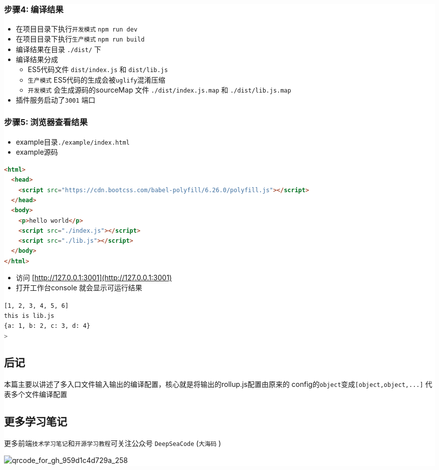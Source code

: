 
### 步骤4: 编译结果 

- 在项目目录下执行`开发模式` `npm run dev`
- 在项目目录下执行`生产模式` `npm run build`
- 编译结果在目录 `./dist/` 下
- 编译结果分成 
    - ES5代码文件  `dist/index.js` 和 `dist/lib.js`
    - `生产模式` ES5代码的生成会被`uglify`混淆压缩
    - `开发模式` 会生成源码的sourceMap 文件 `./dist/index.js.map` 和 `./dist/lib.js.map`
- 插件服务启动了`3001` 端口


### 步骤5: 浏览器查看结果

- example目录`./example/index.html`
- example源码

```html
<html>
  <head>
    <script src="https://cdn.bootcss.com/babel-polyfill/6.26.0/polyfill.js"></script>
  </head>
  <body>
    <p>hello world</p>
    <script src="./index.js"></script>
    <script src="./lib.js"></script>
  </body>
</html>
```
- 访问 [http://127.0.0.1:3001](http://127.0.0.1:3001)
- 打开工作台console 就会显示可运行结果

```sh
[1, 2, 3, 4, 5, 6]
this is lib.js
{a: 1, b: 2, c: 3, d: 4}
>
```

## 后记

本篇主要以讲述了多入口文件输入输出的编译配置，核心就是将输出的rollup.js配置由原来的 config的`object`变成`[object,object,...]` 代表多个文件编译配置


## 更多学习笔记

更多前端`技术学习笔记`和`开源学习教程`可关注公众号 `DeepSeaCode`  (`大海码` ) 

![qrcode_for_gh_959d1c4d729a_258](https://user-images.githubusercontent.com/8216630/43264303-495bf52c-9118-11e8-85cd-4ec6fcc6d066.jpg)
